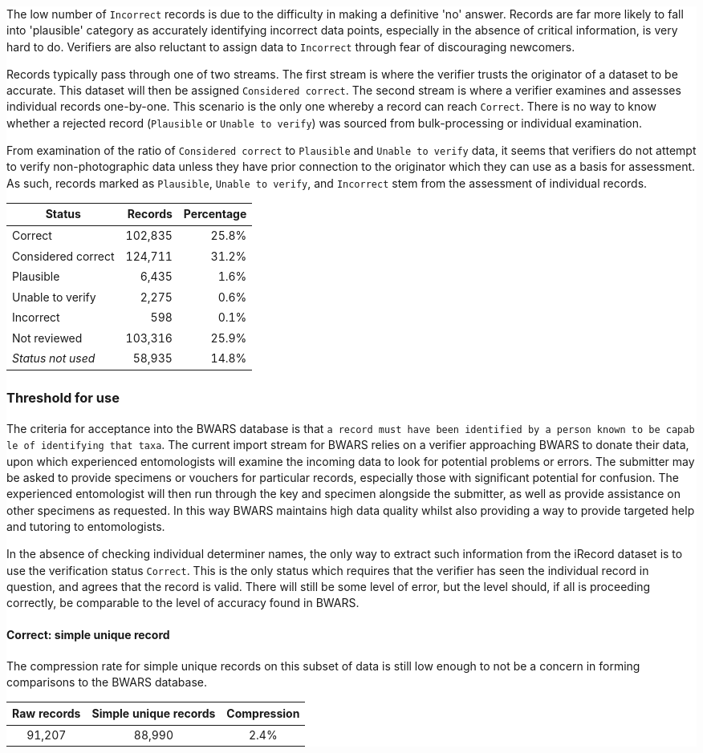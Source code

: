 The low number of `Incorrect` records is due to the difficulty in making a definitive 'no' answer. Records are far more likely to fall into 'plausible' category as accurately identifying incorrect data points, especially in the absence of critical information, is very hard to do. Verifiers are also reluctant to assign data to `Incorrect` through fear of discouraging newcomers.

Records typically pass through one of two streams. The first stream is where the verifier trusts the originator of a dataset to be accurate. This dataset will then be assigned `Considered correct`. The second stream is where a verifier examines and assesses individual records one-by-one. This scenario is the only one whereby a record can reach `Correct`. There is no way to know whether a rejected record (`Plausible` or `Unable to verify`) was sourced from bulk-processing or individual examination.

From examination of the ratio of `Considered correct` to `Plausible` and `Unable to verify` data, it seems that verifiers do not attempt to verify non-photographic data unless they have prior connection to the originator which they can use as a basis for assessment. As such, records marked as `Plausible`, `Unable to verify`, and `Incorrect` stem from the assessment of individual records.

| Status             | Records | Percentage |
| ------------------ | ------: | ---------: |
| Correct            | 102,835 |      25.8% |
| Considered correct | 124,711 |      31.2% |
| Plausible          |   6,435 |       1.6% |
| Unable to verify   |   2,275 |       0.6% |
| Incorrect          |     598 |       0.1% |
| Not reviewed       | 103,316 |      25.9% |
| *Status not used*  |  58,935 |      14.8% |

### Threshold for use
The criteria for acceptance into the BWARS database is that `a record must have been identified by a person known to be capable of identifying that taxa`. The current import stream for BWARS relies on a verifier approaching BWARS to donate their data, upon which experienced entomologists will examine the incoming data to look for potential problems or errors. The submitter may be asked to provide specimens or vouchers for particular records, especially those with significant potential for confusion. The experienced entomologist will then run through the key and specimen alongside the submitter, as well as provide assistance on other specimens as requested. In this way BWARS maintains high data quality whilst also providing a way to provide targeted help and tutoring to entomologists.

In the absence of checking individual determiner names, the only way to extract such information from the iRecord dataset is to use the verification status `Correct`. This is the only status which requires that the verifier has seen the individual record in question, and agrees that the record is valid. There will still be some level of error, but the level should, if all is proceeding correctly, be comparable to the level of accuracy found in BWARS.

#### Correct: simple unique record
The compression rate for simple unique records on this subset of data is still low enough to not be a concern in forming comparisons to the BWARS database.

| Raw records | Simple unique records | Compression |
| :---------: | :-------------------: | :---------: |
|   91,207    |        88,990         |    2.4%     |
